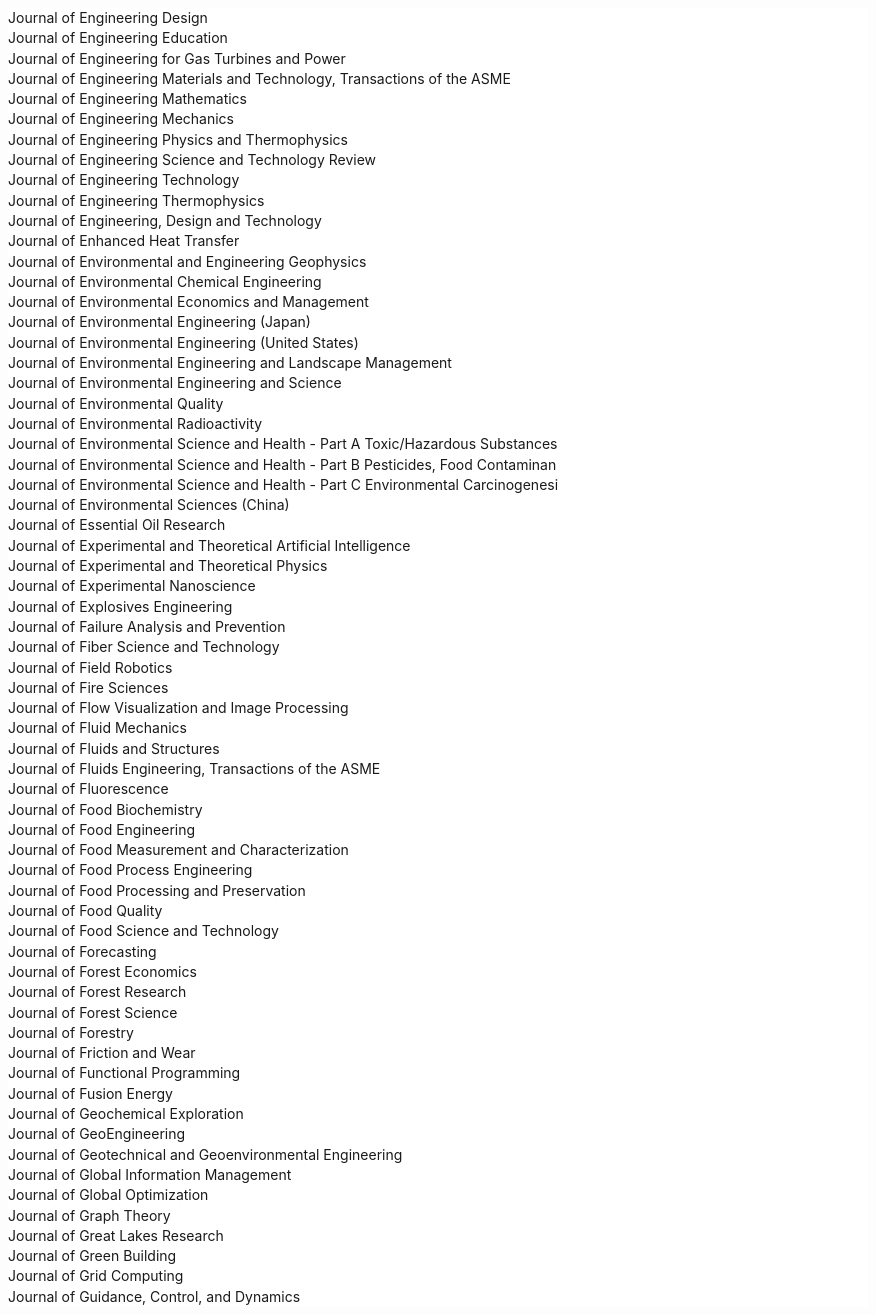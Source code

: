 Journal of Engineering Design														
Journal of Engineering Education														
Journal of Engineering for Gas Turbines and Power														
Journal of Engineering Materials and Technology, Transactions of the ASME														
Journal of Engineering Mathematics														
Journal of Engineering Mechanics														
Journal of Engineering Physics and Thermophysics														
Journal of Engineering Science and Technology Review														
Journal of Engineering Technology														
Journal of Engineering Thermophysics														
Journal of Engineering, Design and Technology														
Journal of Enhanced Heat Transfer														
Journal of Environmental and Engineering Geophysics														
Journal of Environmental Chemical Engineering														
Journal of Environmental Economics and Management														
Journal of Environmental Engineering (Japan)														
Journal of Environmental Engineering (United States)														
Journal of Environmental Engineering and Landscape Management														
Journal of Environmental Engineering and Science														
Journal of Environmental Quality														
Journal of Environmental Radioactivity														
Journal of Environmental Science and Health - Part A Toxic/Hazardous Substances 														
Journal of Environmental Science and Health - Part B Pesticides, Food Contaminan														
Journal of Environmental Science and Health - Part C Environmental Carcinogenesi														
Journal of Environmental Sciences (China)														
Journal of Essential Oil Research														
Journal of Experimental and Theoretical Artificial Intelligence														
Journal of Experimental and Theoretical Physics														
Journal of Experimental Nanoscience														
Journal of Explosives Engineering														
Journal of Failure Analysis and Prevention														
Journal of Fiber Science and Technology														
Journal of Field Robotics														
Journal of Fire Sciences														
Journal of Flow Visualization and Image Processing														
Journal of Fluid Mechanics														
Journal of Fluids and Structures														
Journal of Fluids Engineering, Transactions of the ASME														
Journal of Fluorescence														
Journal of Food Biochemistry														
Journal of Food Engineering														
Journal of Food Measurement and Characterization														
Journal of Food Process Engineering														
Journal of Food Processing and Preservation														
Journal of Food Quality														
Journal of Food Science and Technology														
Journal of Forecasting														
Journal of Forest Economics														
Journal of Forest Research														
Journal of Forest Science														
Journal of Forestry														
Journal of Friction and Wear														
Journal of Functional Programming														
Journal of Fusion Energy														
Journal of Geochemical Exploration														
Journal of GeoEngineering														
Journal of Geotechnical and Geoenvironmental Engineering														
Journal of Global Information Management														
Journal of Global Optimization														
Journal of Graph Theory														
Journal of Great Lakes Research														
Journal of Green Building														
Journal of Grid Computing														
Journal of Guidance, Control, and Dynamics														